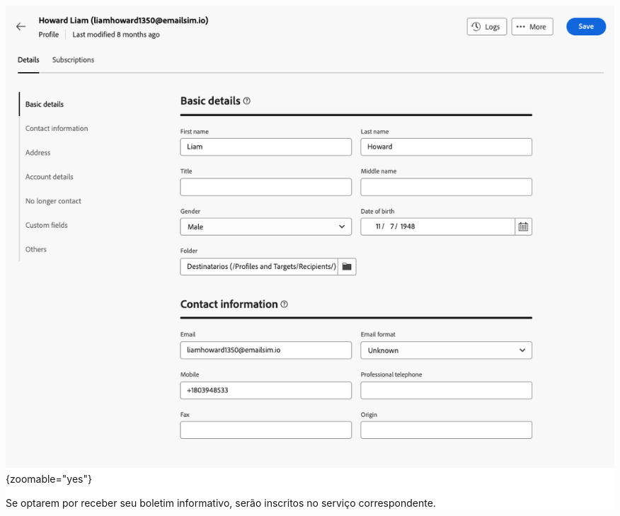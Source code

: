 ![Captura de tela mostrando um perfil atualizado no banco de dados do Campaign.](assets/lp-uc-profile-updated.png){zoomable="yes"}

Se optarem por receber seu boletim informativo, serão inscritos no serviço correspondente.
